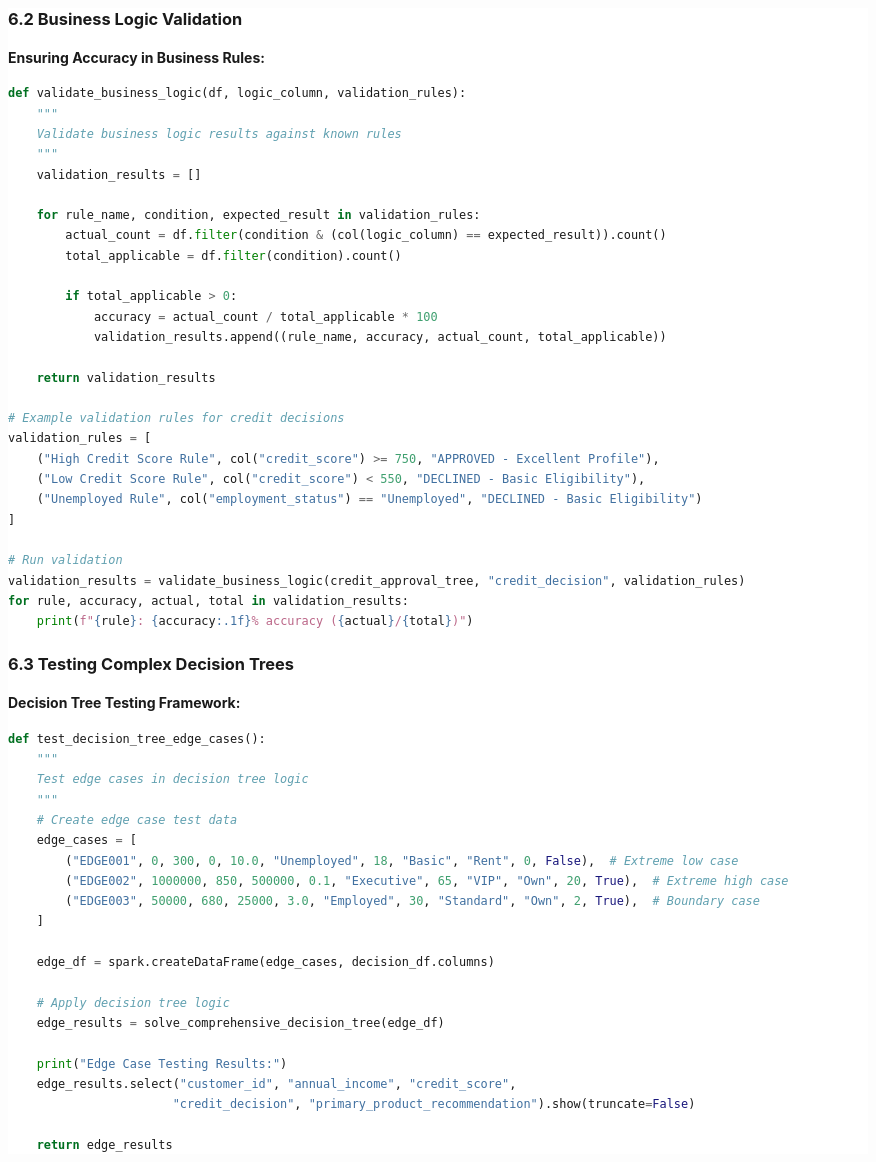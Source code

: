 ### 6.2 Business Logic Validation

**Ensuring Accuracy in Business Rules:**

```python
def validate_business_logic(df, logic_column, validation_rules):
    """
    Validate business logic results against known rules
    """
    validation_results = []
    
    for rule_name, condition, expected_result in validation_rules:
        actual_count = df.filter(condition & (col(logic_column) == expected_result)).count()
        total_applicable = df.filter(condition).count()
        
        if total_applicable > 0:
            accuracy = actual_count / total_applicable * 100
            validation_results.append((rule_name, accuracy, actual_count, total_applicable))
            
    return validation_results

# Example validation rules for credit decisions
validation_rules = [
    ("High Credit Score Rule", col("credit_score") >= 750, "APPROVED - Excellent Profile"),
    ("Low Credit Score Rule", col("credit_score") < 550, "DECLINED - Basic Eligibility"),
    ("Unemployed Rule", col("employment_status") == "Unemployed", "DECLINED - Basic Eligibility")
]

# Run validation
validation_results = validate_business_logic(credit_approval_tree, "credit_decision", validation_rules)
for rule, accuracy, actual, total in validation_results:
    print(f"{rule}: {accuracy:.1f}% accuracy ({actual}/{total})")
```

### 6.3 Testing Complex Decision Trees

**Decision Tree Testing Framework:**

```python
def test_decision_tree_edge_cases():
    """
    Test edge cases in decision tree logic
    """
    # Create edge case test data
    edge_cases = [
        ("EDGE001", 0, 300, 0, 10.0, "Unemployed", 18, "Basic", "Rent", 0, False),  # Extreme low case
        ("EDGE002", 1000000, 850, 500000, 0.1, "Executive", 65, "VIP", "Own", 20, True),  # Extreme high case
        ("EDGE003", 50000, 680, 25000, 3.0, "Employed", 30, "Standard", "Own", 2, True),  # Boundary case
    ]
    
    edge_df = spark.createDataFrame(edge_cases, decision_df.columns)
    
    # Apply decision tree logic
    edge_results = solve_comprehensive_decision_tree(edge_df)
    
    print("Edge Case Testing Results:")
    edge_results.select("customer_id", "annual_income", "credit_score", 
                       "credit_decision", "primary_product_recommendation").show(truncate=False)
    
    return edge_results

```